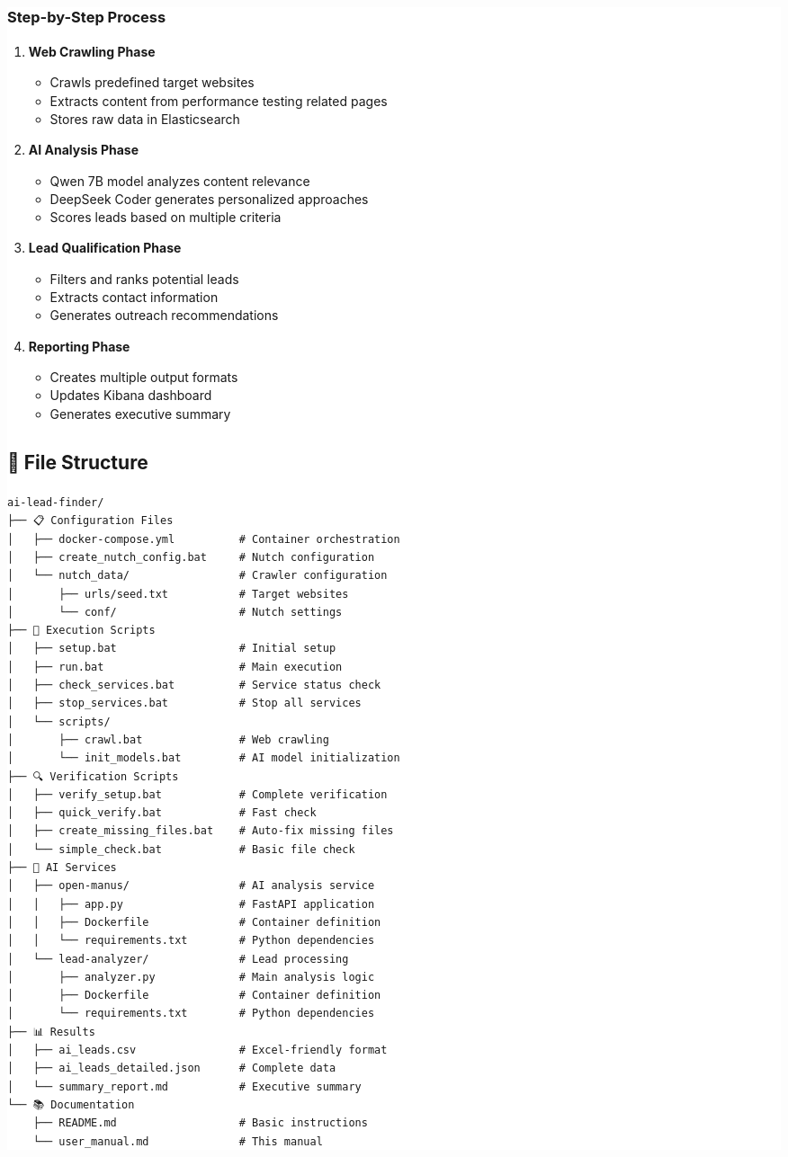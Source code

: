 ### Step-by-Step Process

1. **Web Crawling Phase**
   - Crawls predefined target websites
   - Extracts content from performance testing related pages
   - Stores raw data in Elasticsearch

2. **AI Analysis Phase**
   - Qwen 7B model analyzes content relevance
   - DeepSeek Coder generates personalized approaches
   - Scores leads based on multiple criteria

3. **Lead Qualification Phase**
   - Filters and ranks potential leads
   - Extracts contact information
   - Generates outreach recommendations

4. **Reporting Phase**
   - Creates multiple output formats
   - Updates Kibana dashboard
   - Generates executive summary

## 📁 File Structure

```
ai-lead-finder/
├── 📋 Configuration Files
│   ├── docker-compose.yml          # Container orchestration
│   ├── create_nutch_config.bat     # Nutch configuration
│   └── nutch_data/                 # Crawler configuration
│       ├── urls/seed.txt           # Target websites
│       └── conf/                   # Nutch settings
├── 🚀 Execution Scripts
│   ├── setup.bat                   # Initial setup
│   ├── run.bat                     # Main execution
│   ├── check_services.bat          # Service status check
│   ├── stop_services.bat           # Stop all services
│   └── scripts/
│       ├── crawl.bat               # Web crawling
│       └── init_models.bat         # AI model initialization
├── 🔍 Verification Scripts
│   ├── verify_setup.bat            # Complete verification
│   ├── quick_verify.bat            # Fast check
│   ├── create_missing_files.bat    # Auto-fix missing files
│   └── simple_check.bat            # Basic file check
├── 🤖 AI Services
│   ├── open-manus/                 # AI analysis service
│   │   ├── app.py                  # FastAPI application
│   │   ├── Dockerfile              # Container definition
│   │   └── requirements.txt        # Python dependencies
│   └── lead-analyzer/              # Lead processing
│       ├── analyzer.py             # Main analysis logic
│       ├── Dockerfile              # Container definition
│       └── requirements.txt        # Python dependencies
├── 📊 Results
│   ├── ai_leads.csv                # Excel-friendly format
│   ├── ai_leads_detailed.json      # Complete data
│   └── summary_report.md           # Executive summary
└── 📚 Documentation
    ├── README.md                   # Basic instructions
    └── user_manual.md              # This manual
```
